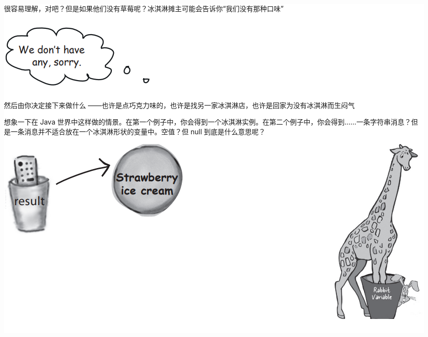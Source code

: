 很容易理解，对吧？但是如果他们没有草莓呢？冰淇淋摊主可能会告诉你“我们没有那种口味”

![332](./javaimg/332.png)

然后由你决定接下来做什么 ——也许是点巧克力味的，也许是找另一家冰淇淋店，也许是回家为没有冰淇淋而生闷气

想象一下在 Java 世界中这样做的情景。在第一个例子中，你会得到一个冰淇淋实例。在第二个例子中，你会得到......一条字符串消息？但是一条消息并不适合放在一个冰淇淋形状的变量中。空值？但 null 到底是什么意思呢？

<div style="overflow: hidden;">
  <div style="float: left; width: 50%;">
    <img src="./javaimg/333.png" alt="描述">
  </div>
  <div style="float: right; width: 50%; text-align: right;">
    <img src="./javaimg/334.png" alt="描述">
  </div>
</div></br>
